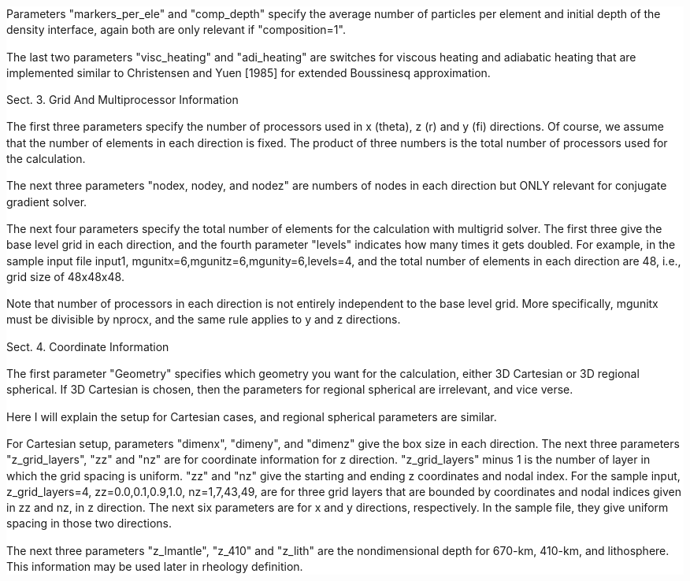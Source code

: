 Parameters "markers_per_ele" and "comp_depth" specify the average number of
particles per element and initial depth of the density interface, again
both are only relevant if "composition=1".

The last two parameters "visc_heating" and "adi_heating" are switches for 
viscous heating and adiabatic heating that are implemented similar to
Christensen and Yuen [1985] for extended Boussinesq approximation.

Sect. 3. Grid And Multiprocessor Information

The first three parameters specify the number of processors used in
x (theta), z (r) and y (fi) directions. Of course, we assume that
the number of elements in each direction is fixed. The product of
three numbers is the total number of processors used for the calculation.

The next three parameters "nodex, nodey, and nodez" are numbers of 
nodes in each direction but ONLY relevant for conjugate gradient
solver.

The next four parameters specify the total number of elements for
the calculation with multigrid solver. The first three give the 
base level grid in each direction, and the fourth parameter "levels"
indicates how many times it gets doubled. For example, in the sample
input file input1, mgunitx=6,mgunitz=6,mgunity=6,levels=4, and the
total number of elements in each direction are 48, i.e., grid size
of 48x48x48. 

Note that number of processors in each direction is not entirely 
independent to the base level grid. More specifically, mgunitx must
be divisible by nprocx, and the same rule applies to y and z directions.

Sect. 4. Coordinate Information

The first parameter "Geometry" specifies which geometry you want for
the calculation, either 3D Cartesian or 3D regional spherical.
If 3D Cartesian is chosen, then the parameters for regional spherical
are irrelevant, and vice verse.

Here I will explain the setup for Cartesian cases, and regional spherical
parameters are similar.

For Cartesian setup, parameters "dimenx", "dimeny", and "dimenz" give
the box size in each direction. The next three parameters "z_grid_layers",
"zz" and "nz" are for coordinate information for z direction. 
"z_grid_layers" minus 1 is the number of layer in which the grid spacing
is uniform. "zz" and "nz" give the starting and ending z coordinates and 
nodal index. For the sample input, z_grid_layers=4, zz=0.0,0.1,0.9,1.0, 
nz=1,7,43,49, are for three grid layers that are bounded by coordinates
and nodal indices given in zz and nz, in z direction. The next six 
parameters are for x and y directions, respectively. In the sample file,
they give uniform spacing in those two directions.

The next three parameters "z_lmantle", "z_410" and "z_lith" are the 
nondimensional depth for 670-km, 410-km, and lithosphere. This information
may be used later in rheology definition.
